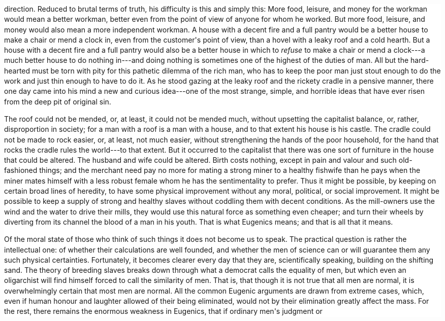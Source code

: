 direction. Reduced to brutal terms of truth, his difficulty
is this and simply this: More food, leisure, and money for
the workman would mean a better workman, better even from
the point of view of anyone for whom he worked. But more
food, leisure, and money would also mean a more independent
workman. A house with a decent fire and a full pantry would
be a better house to make a chair or mend a clock in, even
from the customer's point of view, than a hovel with a leaky
roof and a cold hearth. But a house with a decent fire and a
full pantry would also be a better house in which to
*refuse* to make a chair or mend a clock---a much better
house to do nothing in---and doing nothing is sometimes one
of the highest of the duties of man. All but the
hard-hearted must be torn with pity for this pathetic
dilemma of the rich man, who has to keep the poor man just
stout enough to do the work and just thin enough to have to
do it. As he stood gazing at the leaky roof and the rickety
cradle in a pensive manner, there one day came into his mind
a new and curious idea---one of the most strange, simple,
and horrible ideas that have ever risen from the deep pit of
original sin.

The roof could not be mended, or, at least, it could not be
mended much, without upsetting the capitalist balance, or,
rather, disproportion in society; for a man with a roof is a
man with a house, and to that extent his house is his
castle. The cradle could not be made to rock easier, or, at
least, not much easier, without strengthening the hands of
the poor household, for the hand that rocks the cradle rules
the world---to that extent. But it occurred to the
capitalist that there was one sort of furniture in the house
that could be altered. The husband and wife could be
altered. Birth costs nothing, except in pain and valour and
such old-fashioned things; and the merchant need pay no more
for mating a strong miner to a healthy fishwife than he pays
when the miner mates himself with a less robust female whom
he has the sentimentality to prefer. Thus it might be
possible, by keeping on certain broad lines of heredity, to
have some physical improvement without any moral, political,
or social improvement. It might be possible to keep a supply
of strong and healthy slaves without coddling them with
decent conditions. As the mill-owners use the wind and the
water to drive their mills, they would use this natural
force as something even cheaper; and turn their wheels by
diverting from its channel the blood of a man in his youth.
That is what Eugenics means; and that is all that it means.

Of the moral state of those who think of such things it does
not become us to speak. The practical question is rather the
intellectual one: of whether their calculations are well
founded, and whether the men of science can or will
guarantee them any such physical certainties. Fortunately,
it becomes clearer every day that they are, scientifically
speaking, building on the shifting sand. The theory of
breeding slaves breaks down through what a democrat calls
the equality of men, but which even an oligarchist will find
himself forced to call the similarity of men. That is, that
though it is not true that all men are normal, it is
overwhelmingly certain that most men are normal. All the
common Eugenic arguments are drawn from extreme cases,
which, even if human honour and laughter allowed of their
being eliminated, would not by their elimination greatly
affect the mass. For the rest, there remains the enormous
weakness in Eugenics, that if ordinary men's judgment or
